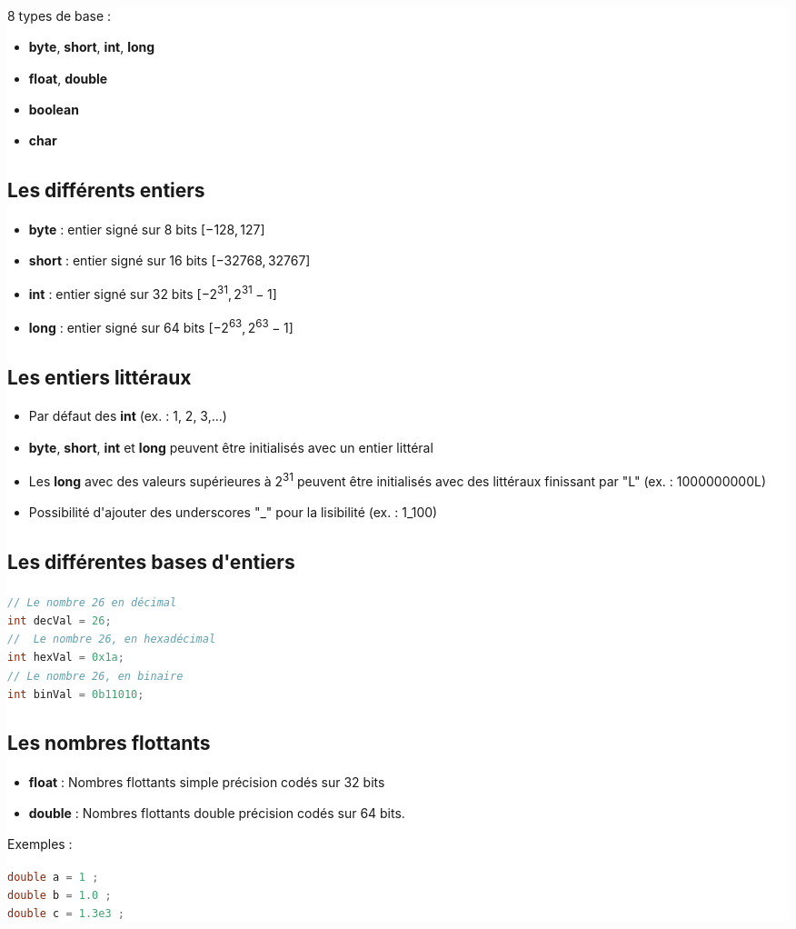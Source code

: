 8 types de base : 


  - **byte**, **short**, **int**, **long**

  - **float**, **double**

  - **boolean**

  - **char**
  
 Les différents entiers
-------------------------------------

  - **byte** : entier signé sur 8 bits $[-128,127]$

  - **short** : entier signé sur 16 bits $[-32768,32767]$

  - **int** : entier signé sur 32 bits $[-2^{31},2^{31}-1]$

  - **long** : entier signé sur 64 bits $[-2^{63},2^{63}-1]$ 

Les entiers littéraux
-------------------------------------

  - Par défaut des **int** (ex. : 1, 2, 3,...)

  - **byte**, **short**, **int** et **long** peuvent être initialisés avec un entier littéral

  - Les **long** avec des valeurs supérieures à $2^31$ peuvent être initialisés avec des littéraux finissant par "L" (ex. : 1000000000L)

  - Possibilité d'ajouter des underscores "_" pour la lisibilité (ex. : 1_100) 



Les différentes bases d'entiers 
----------------------------------

```java
// Le nombre 26 en décimal 
int decVal = 26;
//  Le nombre 26, en hexadécimal
int hexVal = 0x1a;
// Le nombre 26, en binaire
int binVal = 0b11010;
```

Les nombres flottants
-----------------------------------

  - **float** : Nombres flottants simple précision codés sur 32 bits 

  - **double** : Nombres flottants double précision codés sur 64 bits.

Exemples :

```java
double a = 1 ; 
double b = 1.0 ;
double c = 1.3e3 ;
```
